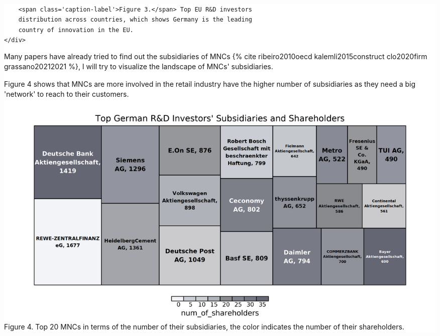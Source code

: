         <span class='caption-label'>Figure 3.</span> Top EU R&D investors 
        distribution across countries, which shows Germany is the leading
        country of innovation in the EU. 
    </div>
</div>

Many papers have already tried to find out the subsidiaries of MNCs 
{% cite  ribeiro2010oecd kalemli2015construct clo2020firm grassano20212021 %}, I will try to visualize the landscape of MNCs' subsidiaries. 

Figure 4 shows that MNCs are more involved in the retail industry have 
the higher number of subsidiaries as they need a big 'network' to reach 
to their customers. 


<div class='figure'>
    <img src="/blog/images/topde_treemap.png"
         alt="A demo figure"
         style="width: 90%; display: block; margin: 0 auto;"/>
    <div class='caption'>
        <span class='caption-label'>Figure 4.</span> Top 20 MNCs in terms 
        of the number of their subsidiaries, the color indicates the 
        number of their shareholders.
    </div>
</div>


<div class='figure'>